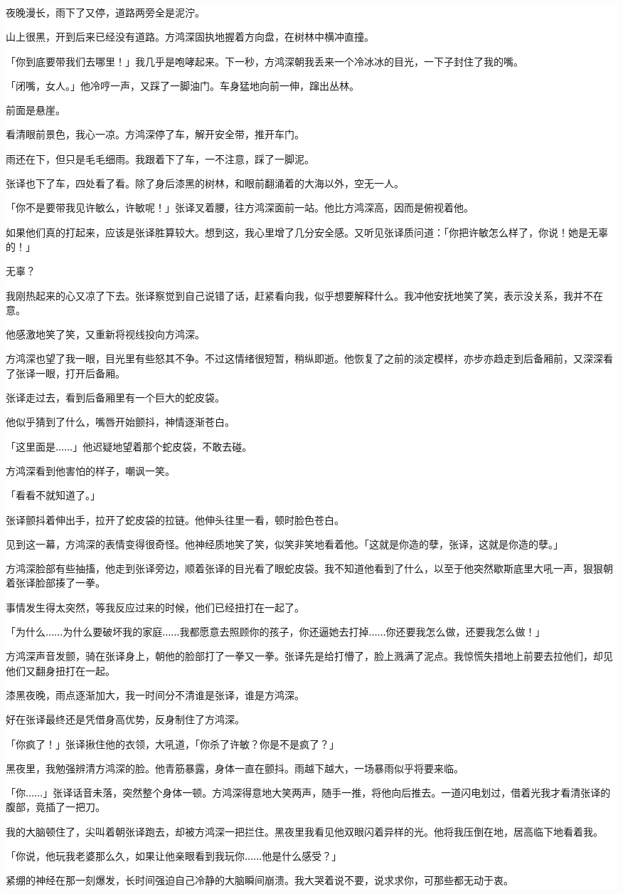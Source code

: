 夜晚漫长，雨下了又停，道路两旁全是泥泞。

山上很黑，开到后来已经没有道路。方鸿深固执地握着方向盘，在树林中横冲直撞。

「你到底要带我们去哪里！」我几乎是咆哮起来。下一秒，方鸿深朝我丢来一个冷冰冰的目光，一下子封住了我的嘴。

「闭嘴，女人。」他冷哼一声，又踩了一脚油门。车身猛地向前一伸，蹿出丛林。

前面是悬崖。

看清眼前景色，我心一凉。方鸿深停了车，解开安全带，推开车门。

雨还在下，但只是毛毛细雨。我跟着下了车，一不注意，踩了一脚泥。

张译也下了车，四处看了看。除了身后漆黑的树林，和眼前翻涌着的大海以外，空无一人。

「你不是要带我见许敏么，许敏呢！」张译叉着腰，往方鸿深面前一站。他比方鸿深高，因而是俯视着他。

如果他们真的打起来，应该是张译胜算较大。想到这，我心里增了几分安全感。又听见张译质问道：「你把许敏怎么样了，你说！她是无辜的！」

无辜？

我刚热起来的心又凉了下去。张译察觉到自己说错了话，赶紧看向我，似乎想要解释什么。我冲他安抚地笑了笑，表示没关系，我并不在意。

他感激地笑了笑，又重新将视线投向方鸿深。

方鸿深也望了我一眼，目光里有些怒其不争。不过这情绪很短暂，稍纵即逝。他恢复了之前的淡定模样，亦步亦趋走到后备厢前，又深深看了张译一眼，打开后备厢。

张译走过去，看到后备厢里有一个巨大的蛇皮袋。

他似乎猜到了什么，嘴唇开始颤抖，神情逐渐苍白。

「这里面是……」他迟疑地望着那个蛇皮袋，不敢去碰。

方鸿深看到他害怕的样子，嘲讽一笑。

「看看不就知道了。」

张译颤抖着伸出手，拉开了蛇皮袋的拉链。他伸头往里一看，顿时脸色苍白。

见到这一幕，方鸿深的表情变得很奇怪。他神经质地笑了笑，似笑非笑地看着他。「这就是你造的孽，张译，这就是你造的孽。」

方鸿深脸部有些抽搐，他走到张译旁边，顺着张译的目光看了眼蛇皮袋。我不知道他看到了什么，以至于他突然歇斯底里大吼一声，狠狠朝着张译脸部揍了一拳。

事情发生得太突然，等我反应过来的时候，他们已经扭打在一起了。

「为什么……为什么要破坏我的家庭……我都愿意去照顾你的孩子，你还逼她去打掉……你还要我怎么做，还要我怎么做！」

方鸿深声音发颤，骑在张译身上，朝他的脸部打了一拳又一拳。张译先是给打懵了，脸上溅满了泥点。我惊慌失措地上前要去拉他们，却见他们又翻身扭打在一起。

漆黑夜晚，雨点逐渐加大，我一时间分不清谁是张译，谁是方鸿深。

好在张译最终还是凭借身高优势，反身制住了方鸿深。

「你疯了！」张译揪住他的衣领，大吼道，「你杀了许敏？你是不是疯了？」

黑夜里，我勉强辨清方鸿深的脸。他青筋暴露，身体一直在颤抖。雨越下越大，一场暴雨似乎将要来临。

「你……」张译话音未落，突然整个身体一顿。方鸿深得意地大笑两声，随手一推，将他向后推去。一道闪电划过，借着光我才看清张译的腹部，竟插了一把刀。

我的大脑顿住了，尖叫着朝张译跑去，却被方鸿深一把拦住。黑夜里我看见他双眼闪着异样的光。他将我压倒在地，居高临下地看着我。

「你说，他玩我老婆那么久，如果让他亲眼看到我玩你……他是什么感受？」

紧绷的神经在那一刻爆发，长时间强迫自己冷静的大脑瞬间崩溃。我大哭着说不要，说求求你，可那些都无动于衷。
